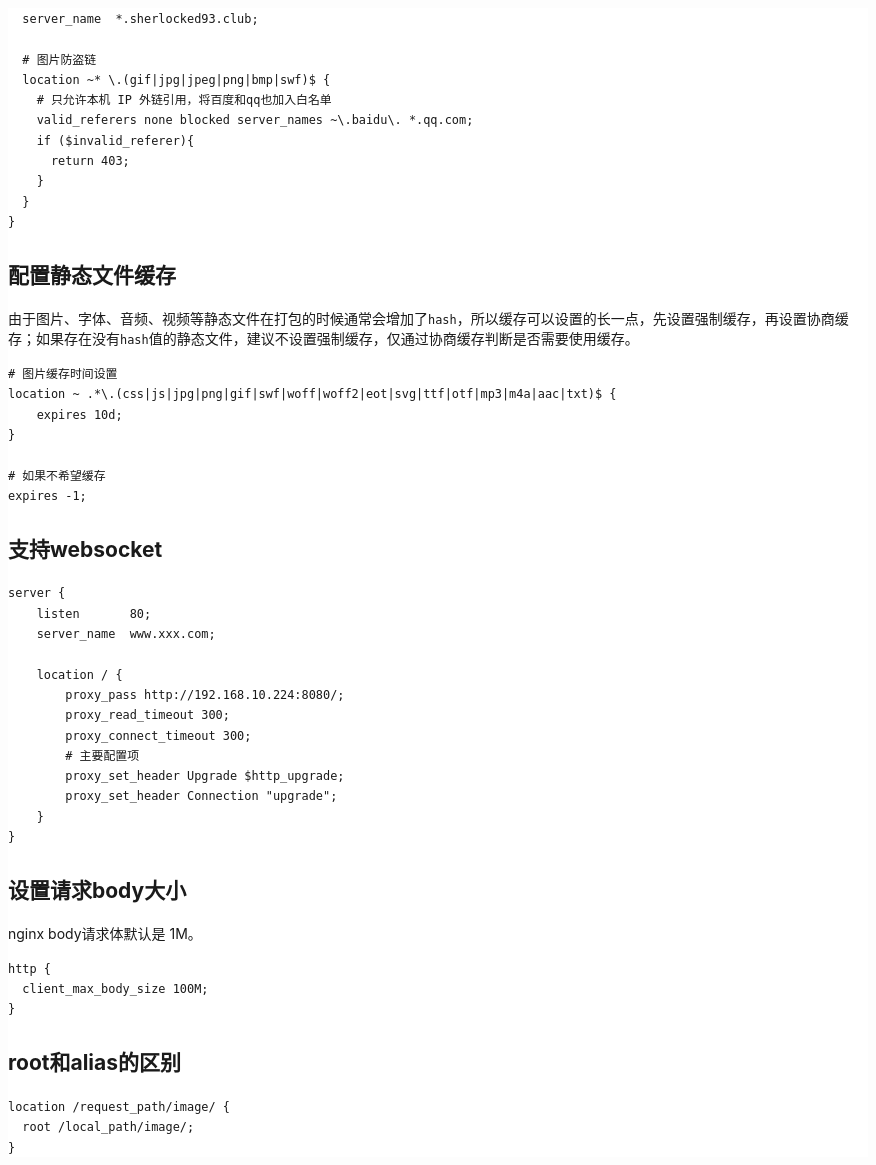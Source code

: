 ```shell
  server_name  *.sherlocked93.club;
  
  # 图片防盗链
  location ~* \.(gif|jpg|jpeg|png|bmp|swf)$ {
    # 只允许本机 IP 外链引用，将百度和qq也加入白名单
    valid_referers none blocked server_names ~\.baidu\. *.qq.com;  
    if ($invalid_referer){
      return 403;
    }
  }
}
```
## 配置静态文件缓存
由于图片、字体、音频、视频等静态文件在打包的时候通常会增加了`hash`，所以缓存可以设置的长一点，先设置强制缓存，再设置协商缓存；如果存在没有`hash`值的静态文件，建议不设置强制缓存，仅通过协商缓存判断是否需要使用缓存。
```shell
# 图片缓存时间设置
location ~ .*\.(css|js|jpg|png|gif|swf|woff|woff2|eot|svg|ttf|otf|mp3|m4a|aac|txt)$ {
	expires 10d;
}

# 如果不希望缓存
expires -1;
```
## 支持websocket
```shell
server {
    listen       80;
    server_name  www.xxx.com;

    location / {
        proxy_pass http://192.168.10.224:8080/;
        proxy_read_timeout 300;
        proxy_connect_timeout 300;
        # 主要配置项
        proxy_set_header Upgrade $http_upgrade;
        proxy_set_header Connection "upgrade";
    }
}
```
## 设置请求body大小
nginx body请求体默认是 1M。
```nginx
http {
  client_max_body_size 100M;
}
```
## root和alias的区别
```nginx
location /request_path/image/ {
  root /local_path/image/;
}
```
